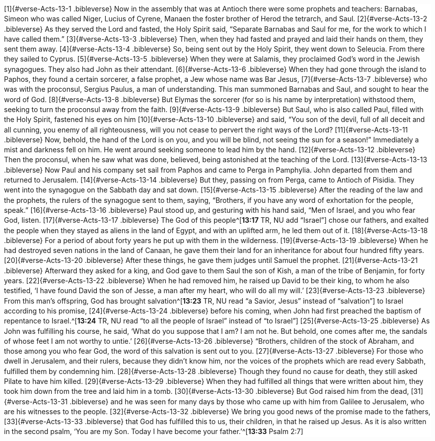 [1]{#verse-Acts-13-1 .bibleverse} Now in the assembly that was at Antioch there were some prophets and teachers: Barnabas, Simeon who was called Niger, Lucius of Cyrene, Manaen the foster brother of Herod the tetrarch, and Saul. [2]{#verse-Acts-13-2 .bibleverse} As they served the Lord and fasted, the Holy Spirit said, “Separate Barnabas and Saul for me, for the work to which I have called them.” 
[3]{#verse-Acts-13-3 .bibleverse} Then, when they had fasted and prayed and laid their hands on them, they sent them away. [4]{#verse-Acts-13-4 .bibleverse} So, being sent out by the Holy Spirit, they went down to Seleucia. From there they sailed to Cyprus. [5]{#verse-Acts-13-5 .bibleverse} When they were at Salamis, they proclaimed God’s word in the Jewish synagogues. They also had John as their attendant. [6]{#verse-Acts-13-6 .bibleverse} When they had gone through the island to Paphos, they found a certain sorcerer, a false prophet, a Jew whose name was Bar Jesus, [7]{#verse-Acts-13-7 .bibleverse} who was with the proconsul, Sergius Paulus, a man of understanding. This man summoned Barnabas and Saul, and sought to hear the word of God. [8]{#verse-Acts-13-8 .bibleverse} But Elymas the sorcerer (for so is his name by interpretation) withstood them, seeking to turn the proconsul away from the faith. [9]{#verse-Acts-13-9 .bibleverse} But Saul, who is also called Paul, filled with the Holy Spirit, fastened his eyes on him [10]{#verse-Acts-13-10 .bibleverse} and said, “You son of the devil, full of all deceit and all cunning, you enemy of all righteousness, will you not cease to pervert the right ways of the Lord? [11]{#verse-Acts-13-11 .bibleverse} Now, behold, the hand of the Lord is on you, and you will be blind, not seeing the sun for a season!” 
Immediately a mist and darkness fell on him. He went around seeking someone to lead him by the hand. [12]{#verse-Acts-13-12 .bibleverse} Then the proconsul, when he saw what was done, believed, being astonished at the teaching of the Lord. 
[13]{#verse-Acts-13-13 .bibleverse} Now Paul and his company set sail from Paphos and came to Perga in Pamphylia. John departed from them and returned to Jerusalem. [14]{#verse-Acts-13-14 .bibleverse} But they, passing on from Perga, came to Antioch of Pisidia. They went into the synagogue on the Sabbath day and sat down. [15]{#verse-Acts-13-15 .bibleverse} After the reading of the law and the prophets, the rulers of the synagogue sent to them, saying, “Brothers, if you have any word of exhortation for the people, speak.” 
[16]{#verse-Acts-13-16 .bibleverse} Paul stood up, and gesturing with his hand said, “Men of Israel, and you who fear God, listen. [17]{#verse-Acts-13-17 .bibleverse} The God of this people^[**13:17** TR, NU add “Israel”] chose our fathers, and exalted the people when they stayed as aliens in the land of Egypt, and with an uplifted arm, he led them out of it. [18]{#verse-Acts-13-18 .bibleverse} For a period of about forty years he put up with them in the wilderness. [19]{#verse-Acts-13-19 .bibleverse} When he had destroyed seven nations in the land of Canaan, he gave them their land for an inheritance for about four hundred fifty years. [20]{#verse-Acts-13-20 .bibleverse} After these things, he gave them judges until Samuel the prophet. [21]{#verse-Acts-13-21 .bibleverse} Afterward they asked for a king, and God gave to them Saul the son of Kish, a man of the tribe of Benjamin, for forty years. [22]{#verse-Acts-13-22 .bibleverse} When he had removed him, he raised up David to be their king, to whom he also testified, ‘I have found David the son of Jesse, a man after my heart, who will do all my will.’ [23]{#verse-Acts-13-23 .bibleverse} From this man’s offspring, God has brought salvation^[**13:23** TR, NU read “a Savior, Jesus” instead of “salvation”] to Israel according to his promise, [24]{#verse-Acts-13-24 .bibleverse} before his coming, when John had first preached the baptism of repentance to Israel.^[**13:24** TR, NU read “to all the people of Israel” instead of “to Israel”] [25]{#verse-Acts-13-25 .bibleverse} As John was fulfilling his course, he said, ‘What do you suppose that I am? I am not he. But behold, one comes after me, the sandals of whose feet I am not worthy to untie.’ 
[26]{#verse-Acts-13-26 .bibleverse} “Brothers, children of the stock of Abraham, and those among you who fear God, the word of this salvation is sent out to you. [27]{#verse-Acts-13-27 .bibleverse} For those who dwell in Jerusalem, and their rulers, because they didn’t know him, nor the voices of the prophets which are read every Sabbath, fulfilled them by condemning him. [28]{#verse-Acts-13-28 .bibleverse} Though they found no cause for death, they still asked Pilate to have him killed. [29]{#verse-Acts-13-29 .bibleverse} When they had fulfilled all things that were written about him, they took him down from the tree and laid him in a tomb. [30]{#verse-Acts-13-30 .bibleverse} But God raised him from the dead, [31]{#verse-Acts-13-31 .bibleverse} and he was seen for many days by those who came up with him from Galilee to Jerusalem, who are his witnesses to the people. [32]{#verse-Acts-13-32 .bibleverse} We bring you good news of the promise made to the fathers, [33]{#verse-Acts-13-33 .bibleverse} that God has fulfilled this to us, their children, in that he raised up Jesus. As it is also written in the second psalm, ‘You are my Son. Today I have become your father.’^[**13:33** Psalm 2:7] 